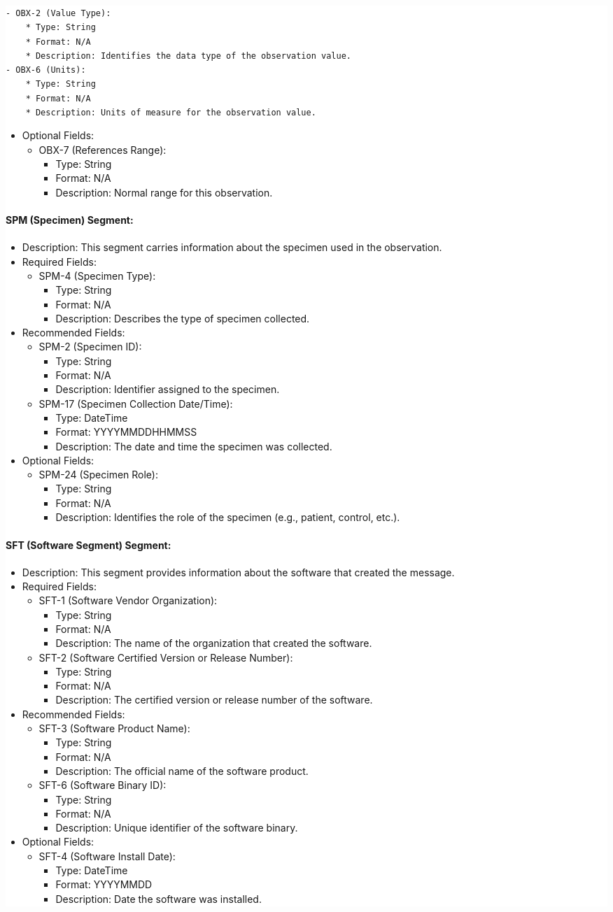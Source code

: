     - OBX-2 (Value Type):
        * Type: String
        * Format: N/A
        * Description: Identifies the data type of the observation value.
    - OBX-6 (Units):
        * Type: String
        * Format: N/A
        * Description: Units of measure for the observation value.
* Optional Fields:
    - OBX-7 (References Range):
        * Type: String
        * Format: N/A
        * Description: Normal range for this observation.

#### SPM (Specimen) Segment:
* Description: This segment carries information about the specimen used in the observation.
* Required Fields:
    - SPM-4 (Specimen Type):
        * Type: String
        * Format: N/A
        * Description: Describes the type of specimen collected.
* Recommended Fields:
    - SPM-2 (Specimen ID):
        * Type: String
        * Format: N/A
        * Description: Identifier assigned to the specimen.
    - SPM-17 (Specimen Collection Date/Time):
        * Type: DateTime
        * Format: YYYYMMDDHHMMSS
        * Description: The date and time the specimen was collected.
* Optional Fields:
    - SPM-24 (Specimen Role):
        * Type: String
        * Format: N/A
        * Description: Identifies the role of the specimen (e.g., patient, control, etc.).

#### SFT (Software Segment) Segment:
* Description: This segment provides information about the software that created the message.
* Required Fields:
    - SFT-1 (Software Vendor Organization):
        * Type: String
        * Format: N/A
        * Description: The name of the organization that created the software.
    - SFT-2 (Software Certified Version or Release Number):
        * Type: String
        * Format: N/A
        * Description: The certified version or release number of the software.
* Recommended Fields:
    - SFT-3 (Software Product Name):
        * Type: String
        * Format: N/A
        * Description: The official name of the software product.
    - SFT-6 (Software Binary ID):
        * Type: String
        * Format: N/A
        * Description: Unique identifier of the software binary.
* Optional Fields:
    - SFT-4 (Software Install Date):
        * Type: DateTime
        * Format: YYYYMMDD
        * Description: Date the software was installed.
